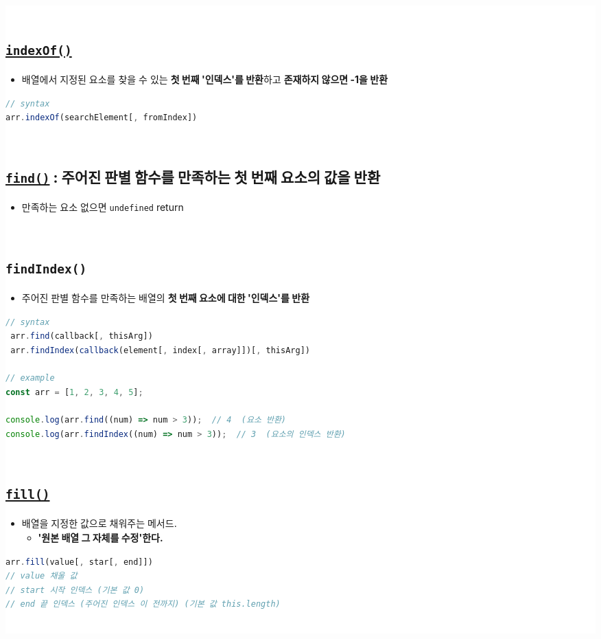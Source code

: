 <br>

## [`indexOf()`](https://developer.mozilla.org/ko/docs/Web/JavaScript/Reference/Global_Objects/Array/indexOf)

- 배열에서 지정된 요소를 찾을 수 있는 **첫 번째 '인덱스'를 반환**하고 **존재하지 않으면 -1을 반환**

```javascript
// syntax
arr.indexOf(searchElement[, fromIndex])
```

<br>

## [`find()`](https://developer.mozilla.org/ko/docs/Web/JavaScript/Reference/Global_Objects/Array/find) : 주어진 판별 함수를 만족하는 **첫 번째 요소의 값을 반환**

- 만족하는 요소 없으면 `undefined` return

<br>

## `findIndex()`

- 주어진 판별 함수를 만족하는 배열의 **첫 번째 요소에 대한 '인덱스'를 반환**

```javascript
// syntax
 arr.find(callback[, thisArg])
 arr.findIndex(callback(element[, index[, array]])[, thisArg])

// example
const arr = [1, 2, 3, 4, 5];

console.log(arr.find((num) => num > 3));  // 4  (요소 반환)
console.log(arr.findIndex((num) => num > 3));  // 3  (요소의 인덱스 반환)
```

<br>

## [`fill()`](https://developer.mozilla.org/ko/docs/Web/JavaScript/Reference/Global_Objects/Array/fill)

- 배열을 지정한 값으로 채워주는 메서드.
  - **'원본 배열 그 자체를 수정'한다.**

```javascript
arr.fill(value[, star[, end]])
// value 채울 값
// start 시작 인덱스 (기본 값 0)
// end 끝 인덱스 (주어진 인덱스 이 전까지) (기본 값 this.length)
```

<br>
